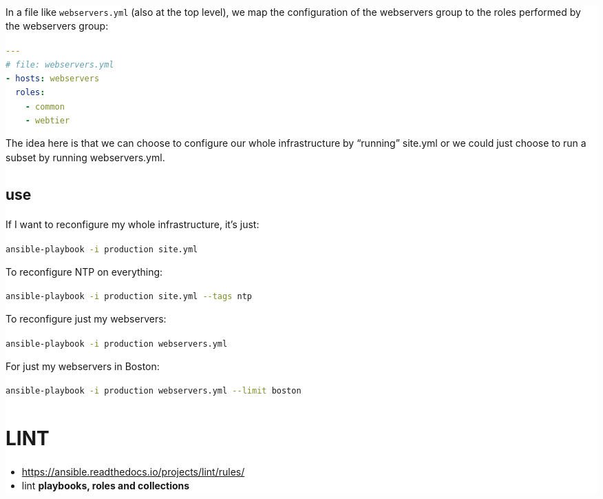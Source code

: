 In a file like `webservers.yml` (also at the top level), we map the configuration of the webservers group to the roles performed by the webservers group:

```yml
---
# file: webservers.yml
- hosts: webservers
  roles:
    - common
    - webtier
```

The idea here is that we can choose to configure our whole  infrastructure by “running” site.yml or we could just choose to run a  subset by running webservers.yml.

## use

If I want to reconfigure my whole infrastructure, it’s just:

```sh
ansible-playbook -i production site.yml
```

To reconfigure NTP on everything:

```sh
ansible-playbook -i production site.yml --tags ntp
```

To reconfigure just my webservers:

```sh
ansible-playbook -i production webservers.yml
```

For just my webservers in Boston:

```sh
ansible-playbook -i production webservers.yml --limit boston
```

# LINT

* https://ansible.readthedocs.io/projects/lint/rules/
* lint **playbooks, roles and collections**


